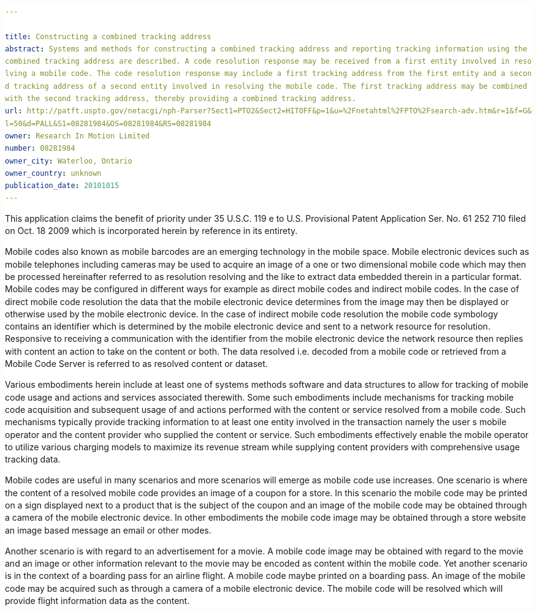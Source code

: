 ```yaml
---

title: Constructing a combined tracking address
abstract: Systems and methods for constructing a combined tracking address and reporting tracking information using the combined tracking address are described. A code resolution response may be received from a first entity involved in resolving a mobile code. The code resolution response may include a first tracking address from the first entity and a second tracking address of a second entity involved in resolving the mobile code. The first tracking address may be combined with the second tracking address, thereby providing a combined tracking address.
url: http://patft.uspto.gov/netacgi/nph-Parser?Sect1=PTO2&Sect2=HITOFF&p=1&u=%2Fnetahtml%2FPTO%2Fsearch-adv.htm&r=1&f=G&l=50&d=PALL&S1=08281984&OS=08281984&RS=08281984
owner: Research In Motion Limited
number: 08281984
owner_city: Waterloo, Ontario
owner_country: unknown
publication_date: 20101015
---
```

This application claims the benefit of priority under 35 U.S.C. 119 e to U.S. Provisional Patent Application Ser. No. 61 252 710 filed on Oct. 18 2009 which is incorporated herein by reference in its entirety.

Mobile codes also known as mobile barcodes are an emerging technology in the mobile space. Mobile electronic devices such as mobile telephones including cameras may be used to acquire an image of a one or two dimensional mobile code which may then be processed hereinafter referred to as resolution resolving and the like to extract data embedded therein in a particular format. Mobile codes may be configured in different ways for example as direct mobile codes and indirect mobile codes. In the case of direct mobile code resolution the data that the mobile electronic device determines from the image may then be displayed or otherwise used by the mobile electronic device. In the case of indirect mobile code resolution the mobile code symbology contains an identifier which is determined by the mobile electronic device and sent to a network resource for resolution. Responsive to receiving a communication with the identifier from the mobile electronic device the network resource then replies with content an action to take on the content or both. The data resolved i.e. decoded from a mobile code or retrieved from a Mobile Code Server is referred to as resolved content or dataset.

Various embodiments herein include at least one of systems methods software and data structures to allow for tracking of mobile code usage and actions and services associated therewith. Some such embodiments include mechanisms for tracking mobile code acquisition and subsequent usage of and actions performed with the content or service resolved from a mobile code. Such mechanisms typically provide tracking information to at least one entity involved in the transaction namely the user s mobile operator and the content provider who supplied the content or service. Such embodiments effectively enable the mobile operator to utilize various charging models to maximize its revenue stream while supplying content providers with comprehensive usage tracking data.

Mobile codes are useful in many scenarios and more scenarios will emerge as mobile code use increases. One scenario is where the content of a resolved mobile code provides an image of a coupon for a store. In this scenario the mobile code may be printed on a sign displayed next to a product that is the subject of the coupon and an image of the mobile code may be obtained through a camera of the mobile electronic device. In other embodiments the mobile code image may be obtained through a store website an image based message an email or other modes.

Another scenario is with regard to an advertisement for a movie. A mobile code image may be obtained with regard to the movie and an image or other information relevant to the movie may be encoded as content within the mobile code. Yet another scenario is in the context of a boarding pass for an airline flight. A mobile code maybe printed on a boarding pass. An image of the mobile code may be acquired such as through a camera of a mobile electronic device. The mobile code will be resolved which will provide flight information data as the content.

